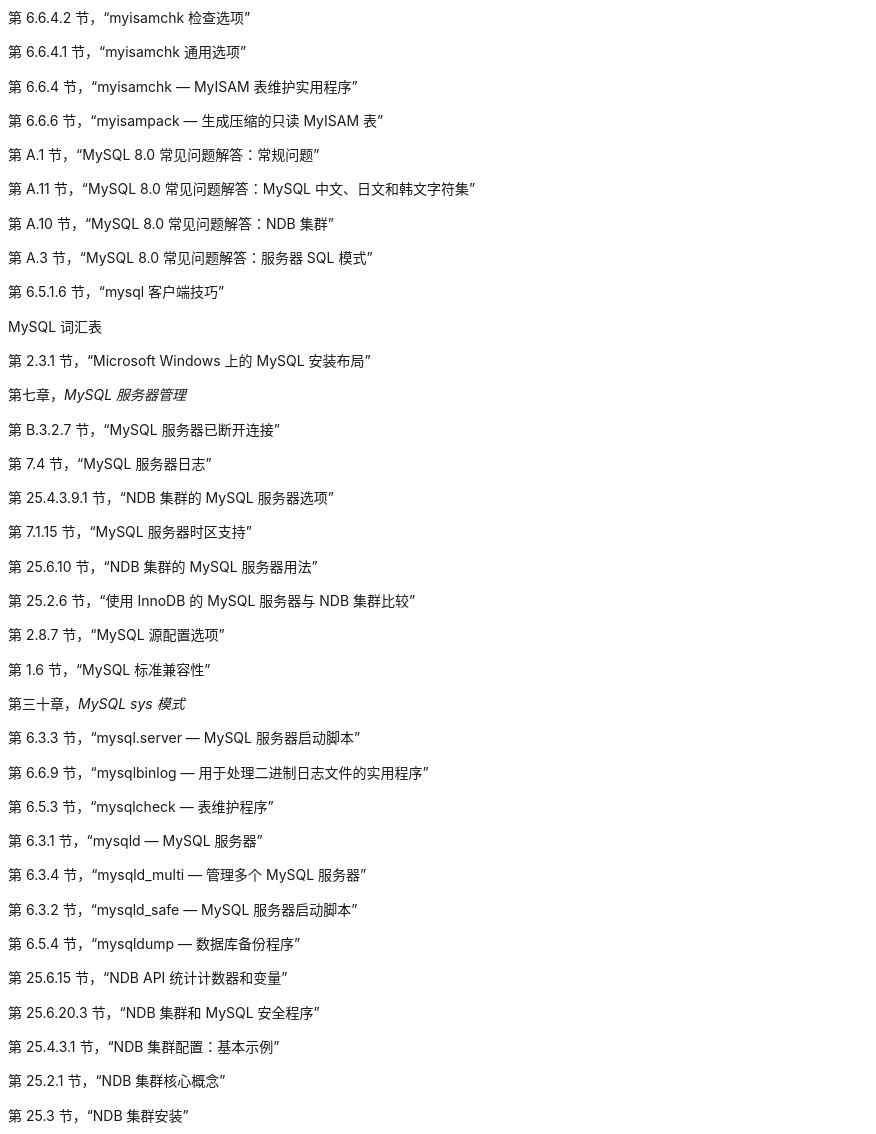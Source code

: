 第 6.6.4.2 节，“myisamchk 检查选项”

第 6.6.4.1 节，“myisamchk 通用选项”

第 6.6.4 节，“myisamchk — MyISAM 表维护实用程序”

第 6.6.6 节，“myisampack — 生成压缩的只读 MyISAM 表”

第 A.1 节，“MySQL 8.0 常见问题解答：常规问题”

第 A.11 节，“MySQL 8.0 常见问题解答：MySQL 中文、日文和韩文字符集”

第 A.10 节，“MySQL 8.0 常见问题解答：NDB 集群”

第 A.3 节，“MySQL 8.0 常见问题解答：服务器 SQL 模式”

第 6.5.1.6 节，“mysql 客户端技巧”

MySQL 词汇表

第 2.3.1 节，“Microsoft Windows 上的 MySQL 安装布局”

第七章，*MySQL 服务器管理*

第 B.3.2.7 节，“MySQL 服务器已断开连接”

第 7.4 节，“MySQL 服务器日志”

第 25.4.3.9.1 节，“NDB 集群的 MySQL 服务器选项”

第 7.1.15 节，“MySQL 服务器时区支持”

第 25.6.10 节，“NDB 集群的 MySQL 服务器用法”

第 25.2.6 节，“使用 InnoDB 的 MySQL 服务器与 NDB 集群比较”

第 2.8.7 节，“MySQL 源配置选项”

第 1.6 节，“MySQL 标准兼容性”

第三十章，*MySQL sys 模式*

第 6.3.3 节，“mysql.server — MySQL 服务器启动脚本”

第 6.6.9 节，“mysqlbinlog — 用于处理二进制日志文件的实用程序”

第 6.5.3 节，“mysqlcheck — 表维护程序”

第 6.3.1 节，“mysqld — MySQL 服务器”

第 6.3.4 节，“mysqld_multi — 管理多个 MySQL 服务器”

第 6.3.2 节，“mysqld_safe — MySQL 服务器启动脚本”

第 6.5.4 节，“mysqldump — 数据库备份程序”

第 25.6.15 节，“NDB API 统计计数器和变量”

第 25.6.20.3 节，“NDB 集群和 MySQL 安全程序”

第 25.4.3.1 节，“NDB 集群配置：基本示例”

第 25.2.1 节，“NDB 集群核心概念”

第 25.3 节，“NDB 集群安装”
